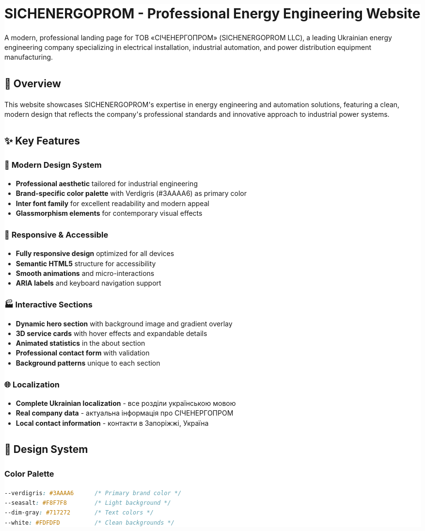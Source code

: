 # SICHENERGOPROM - Professional Energy Engineering Website

A modern, professional landing page for ТОВ «СІЧЕНЕРГОПРОМ» (SICHENERGOPROM LLC), a leading Ukrainian energy engineering company specializing in electrical installation, industrial automation, and power distribution equipment manufacturing.

## 🌟 Overview

This website showcases SICHENERGOPROM's expertise in energy engineering and automation solutions, featuring a clean, modern design that reflects the company's professional standards and innovative approach to industrial power systems.

## ✨ Key Features

### 🎨 **Modern Design System**
- **Professional aesthetic** tailored for industrial engineering
- **Brand-specific color palette** with Verdigris (#3AAAA6) as primary color
- **Inter font family** for excellent readability and modern appeal
- **Glassmorphism elements** for contemporary visual effects

### 📱 **Responsive & Accessible**
- **Fully responsive design** optimized for all devices
- **Semantic HTML5** structure for accessibility
- **Smooth animations** and micro-interactions
- **ARIA labels** and keyboard navigation support

### 🏭 **Interactive Sections**
- **Dynamic hero section** with background image and gradient overlay
- **3D service cards** with hover effects and expandable details
- **Animated statistics** in the about section
- **Professional contact form** with validation
- **Background patterns** unique to each section

### 🌐 **Localization**
- **Complete Ukrainian localization** - все розділи українською мовою
- **Real company data** - актуальна інформація про СІЧЕНЕРГОПРОМ
- **Local contact information** - контакти в Запоріжжі, Україна

## 🎨 Design System

### Color Palette
```css
--verdigris: #3AAAA6      /* Primary brand color */
--seasalt: #F8F7F8        /* Light background */
--dim-gray: #717272       /* Text colors */
--white: #FDFDFD          /* Clean backgrounds */
```
